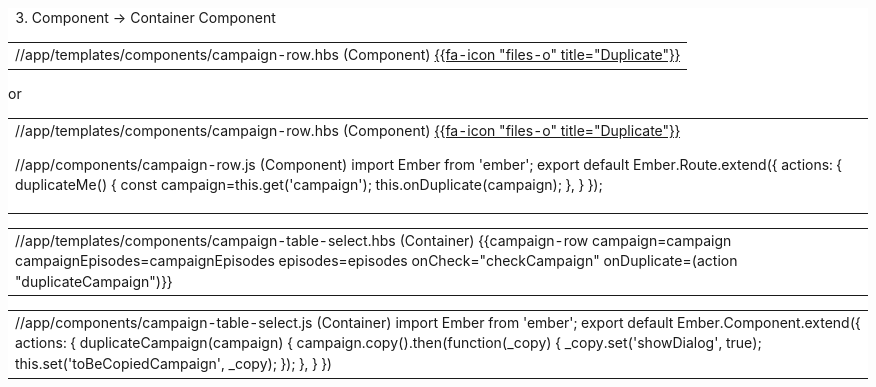 
3. Component → Container Component

<table>
  <tr>
    <td>//app/templates/components/campaign-row.hbs (Component)
<a href="#" {{action onDuplicate campaign}}>{{fa-icon "files-o" title="Duplicate"}}</a></td>
  </tr>
</table>


or

<table>
  <tr>
    <td>//app/templates/components/campaign-row.hbs (Component)
<a href="#" {{action 'duplicateMe'}}>{{fa-icon "files-o" title="Duplicate"}}</a>

//app/components/campaign-row.js (Component)
import Ember from 'ember';
export default Ember.Route.extend({
  actions: {
    duplicateMe() {
      const campaign=this.get('campaign');
      this.onDuplicate(campaign);
    },
  }
});</td>
  </tr>
</table>


<table>
  <tr>
    <td>//app/templates/components/campaign-table-select.hbs (Container)
{{campaign-row campaign=campaign campaignEpisodes=campaignEpisodes episodes=episodes onCheck="checkCampaign" onDuplicate=(action "duplicateCampaign")}}</td>
  </tr>
</table>


<table>
  <tr>
    <td>//app/components/campaign-table-select.js (Container)
import Ember from 'ember';
export default Ember.Component.extend({
  actions: {
    duplicateCampaign(campaign) {
      campaign.copy().then(function(_copy) {
        _copy.set('showDialog', true);
        this.set('toBeCopiedCampaign', _copy);
      });
    },
  }
})</td>
  </tr>
</table>
